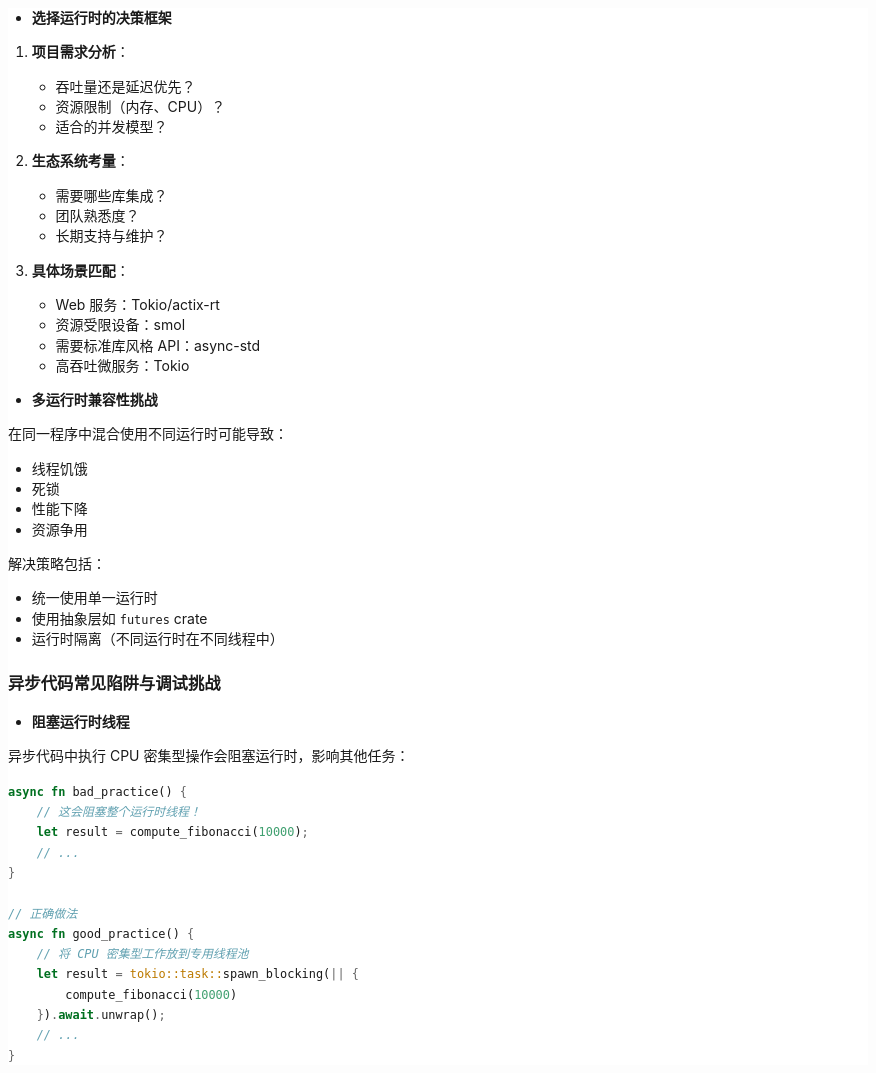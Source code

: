 - **选择运行时的决策框架**

1. **项目需求分析**：
   - 吞吐量还是延迟优先？
   - 资源限制（内存、CPU）？
   - 适合的并发模型？

2. **生态系统考量**：
   - 需要哪些库集成？
   - 团队熟悉度？
   - 长期支持与维护？

3. **具体场景匹配**：
   - Web 服务：Tokio/actix-rt
   - 资源受限设备：smol
   - 需要标准库风格 API：async-std
   - 高吞吐微服务：Tokio

- **多运行时兼容性挑战**

在同一程序中混合使用不同运行时可能导致：

- 线程饥饿
- 死锁
- 性能下降
- 资源争用

解决策略包括：

- 统一使用单一运行时
- 使用抽象层如 `futures` crate
- 运行时隔离（不同运行时在不同线程中）

### 异步代码常见陷阱与调试挑战

- **阻塞运行时线程**

异步代码中执行 CPU 密集型操作会阻塞运行时，影响其他任务：

```rust
async fn bad_practice() {
    // 这会阻塞整个运行时线程！
    let result = compute_fibonacci(10000);
    // ...
}

// 正确做法
async fn good_practice() {
    // 将 CPU 密集型工作放到专用线程池
    let result = tokio::task::spawn_blocking(|| {
        compute_fibonacci(10000)
    }).await.unwrap();
    // ...
}

```
